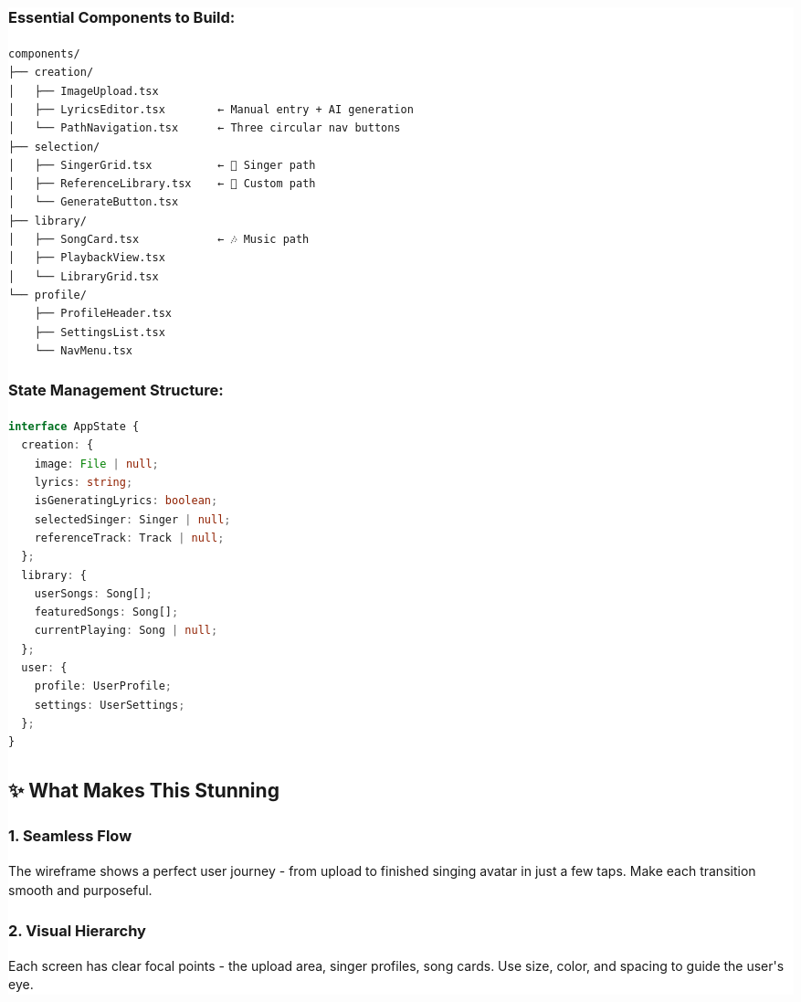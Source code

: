 ### Essential Components to Build:
```
components/
├── creation/
│   ├── ImageUpload.tsx
│   ├── LyricsEditor.tsx        ← Manual entry + AI generation
│   └── PathNavigation.tsx      ← Three circular nav buttons
├── selection/
│   ├── SingerGrid.tsx          ← 🎤 Singer path
│   ├── ReferenceLibrary.tsx    ← 🎵 Custom path  
│   └── GenerateButton.tsx
├── library/
│   ├── SongCard.tsx            ← 🎶 Music path
│   ├── PlaybackView.tsx
│   └── LibraryGrid.tsx
└── profile/
    ├── ProfileHeader.tsx
    ├── SettingsList.tsx
    └── NavMenu.tsx
```

### State Management Structure:
```typescript
interface AppState {
  creation: {
    image: File | null;
    lyrics: string;
    isGeneratingLyrics: boolean;
    selectedSinger: Singer | null;
    referenceTrack: Track | null;
  };
  library: {
    userSongs: Song[];
    featuredSongs: Song[];
    currentPlaying: Song | null;
  };
  user: {
    profile: UserProfile;
    settings: UserSettings;
  };
}
```

## ✨ What Makes This Stunning

### 1. Seamless Flow
The wireframe shows a perfect user journey - from upload to finished singing avatar in just a few taps. Make each transition smooth and purposeful.

### 2. Visual Hierarchy
Each screen has clear focal points - the upload area, singer profiles, song cards. Use size, color, and spacing to guide the user's eye.
